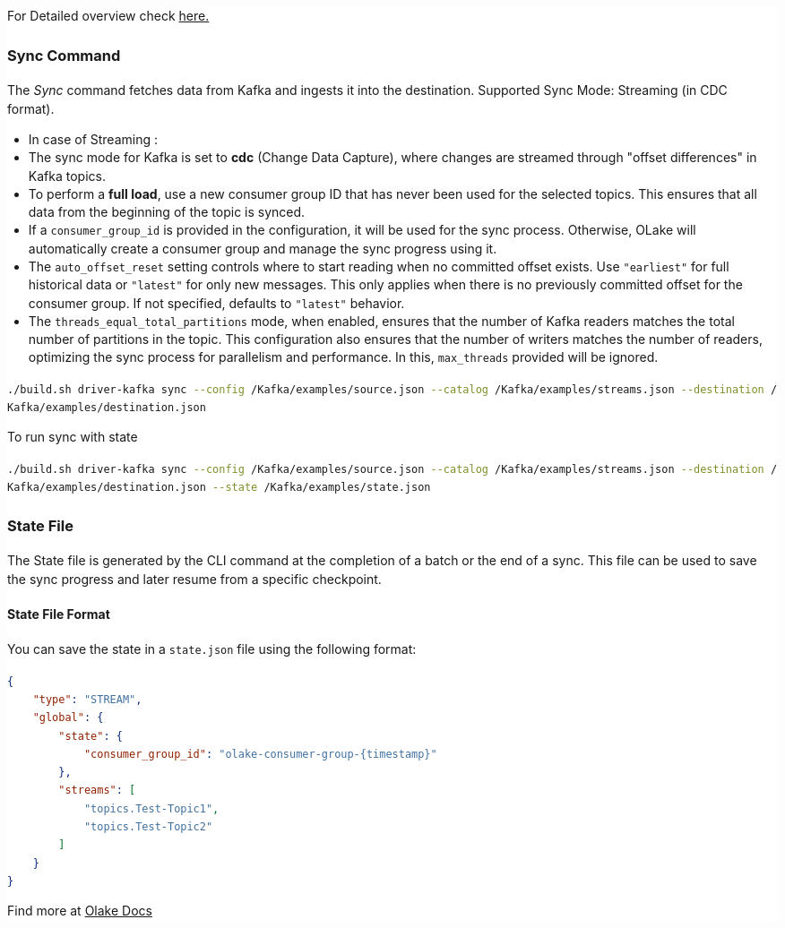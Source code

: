 For Detailed overview check [here.](https://olake.io/docs/category/destinations-writers)

### Sync Command
The *Sync* command fetches data from Kafka and ingests it into the destination.
Supported Sync Mode: Streaming (in CDC format). 
- In case of Streaming :
- The sync mode for Kafka is set to **cdc** (Change Data Capture), where changes are streamed through "offset differences" in Kafka topics.
- To perform a **full load**, use a new consumer group ID that has never been used for the selected topics. This ensures that all data from the beginning of the topic is synced.
- If a `consumer_group_id` is provided in the configuration, it will be used for the sync process. Otherwise, OLake will automatically create a consumer group and manage the sync progress using it.
- The `auto_offset_reset` setting controls where to start reading when no committed offset exists. Use `"earliest"` for full historical data or `"latest"` for only new messages. This only applies when there is no previously committed offset for the consumer group. If not specified, defaults to `"latest"` behavior.
- The `threads_equal_total_partitions` mode, when enabled, ensures that the number of Kafka readers matches the total number of partitions in the topic. This configuration also ensures that the number of writers matches the number of readers, optimizing the sync process for parallelism and performance. In this, `max_threads` provided will be ignored.

```bash
./build.sh driver-kafka sync --config /Kafka/examples/source.json --catalog /Kafka/examples/streams.json --destination /Kafka/examples/destination.json
```

To run sync with state
```bash
./build.sh driver-kafka sync --config /Kafka/examples/source.json --catalog /Kafka/examples/streams.json --destination /Kafka/examples/destination.json --state /Kafka/examples/state.json
```


### State File
The State file is generated by the CLI command at the completion of a batch or the end of a sync. This file can be used to save the sync progress and later resume from a specific checkpoint.
#### State File Format
You can save the state in a `state.json` file using the following format:
```json
{
    "type": "STREAM",
    "global": {
        "state": {
            "consumer_group_id": "olake-consumer-group-{timestamp}"
        },
        "streams": [
            "topics.Test-Topic1",
            "topics.Test-Topic2"
        ]
    }
}
```

Find more at [Olake Docs](https://olake.io/docs)